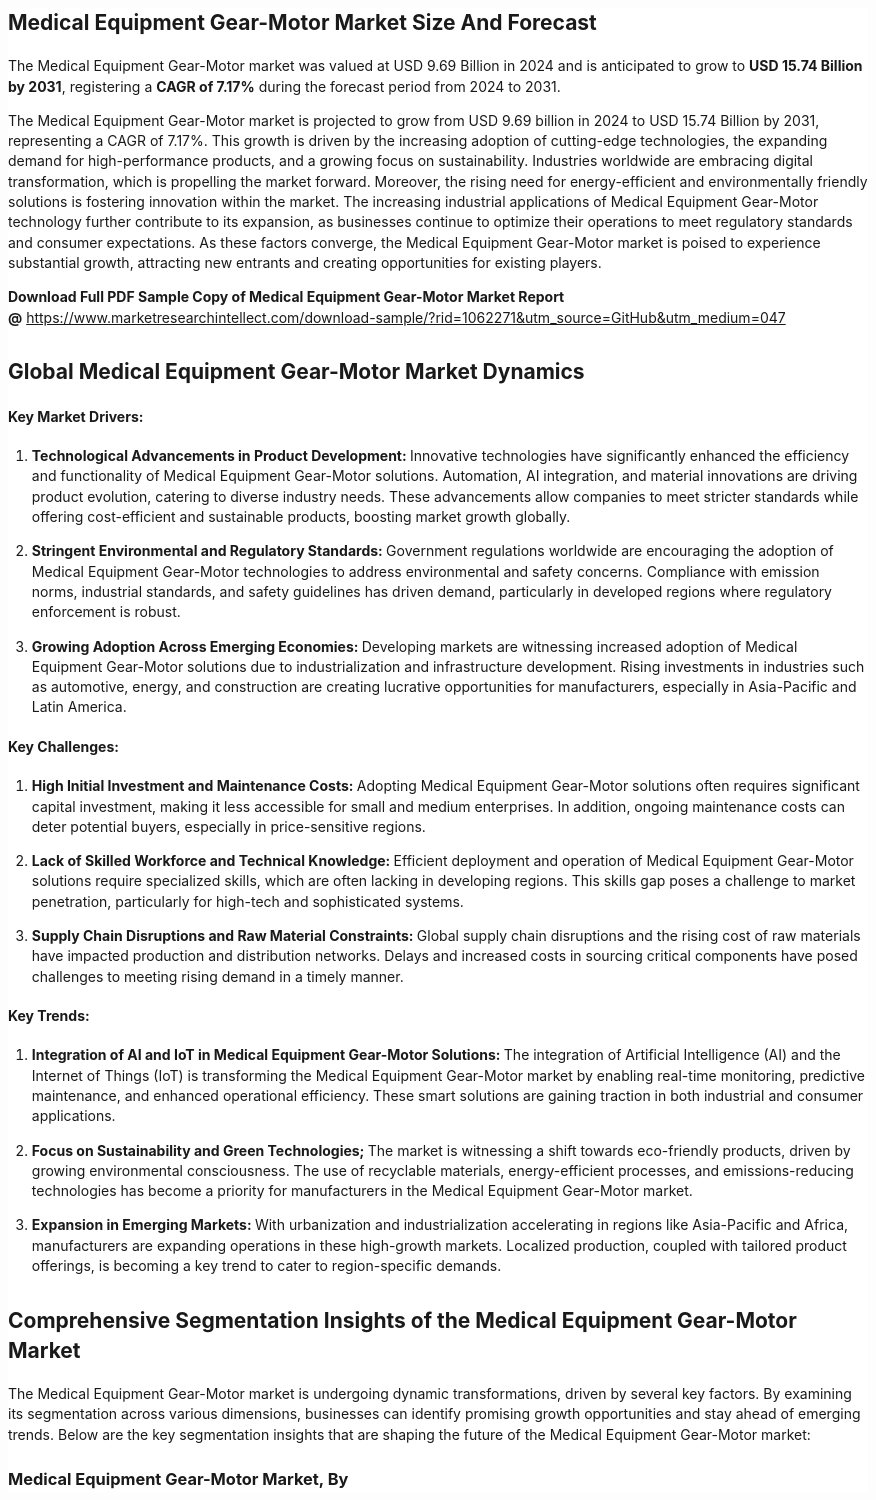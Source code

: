 <h2>Medical Equipment Gear-Motor Market Size And Forecast</h2><p>The Medical Equipment Gear-Motor market was valued at USD 9.69 Billion in 2024 and is anticipated to grow to <strong>USD 15.74 Billion by 2031</strong>, registering a <strong>CAGR of 7.17%</strong> during the forecast period from 2024 to 2031.</p><p>The Medical Equipment Gear-Motor market is projected to grow from USD 9.69 billion in 2024 to USD 15.74 Billion by 2031, representing a CAGR of 7.17%. This growth is driven by the increasing adoption of cutting-edge technologies, the expanding demand for high-performance products, and a growing focus on sustainability. Industries worldwide are embracing digital transformation, which is propelling the market forward. Moreover, the rising need for energy-efficient and environmentally friendly solutions is fostering innovation within the market. The increasing industrial applications of Medical Equipment Gear-Motor technology further contribute to its expansion, as businesses continue to optimize their operations to meet regulatory standards and consumer expectations. As these factors converge, the Medical Equipment Gear-Motor market is poised to experience substantial growth, attracting new entrants and creating opportunities for existing players.</p><p><strong>Download Full PDF Sample Copy of Medical Equipment Gear-Motor Market Report @</strong>&nbsp;<a href="https://www.marketresearchintellect.com/download-sample/?rid=1062271&amp;utm_source=GitHub&amp;utm_medium=047">https://www.marketresearchintellect.com/download-sample/?rid=1062271&amp;utm_source=GitHub&amp;utm_medium=047</a></p><h2>Global Medical Equipment Gear-Motor Market Dynamics</h2><h4><strong>Key Market Drivers:</strong></h4><ol><li><p><strong>Technological Advancements in Product Development:&nbsp;</strong>Innovative technologies have significantly enhanced the efficiency and functionality of Medical Equipment Gear-Motor solutions. Automation, AI integration, and material innovations are driving product evolution, catering to diverse industry needs. These advancements allow companies to meet stricter standards while offering cost-efficient and sustainable products, boosting market growth globally.</p></li><li><p><strong>Stringent Environmental and Regulatory Standards:&nbsp;</strong>Government regulations worldwide are encouraging the adoption of Medical Equipment Gear-Motor technologies to address environmental and safety concerns. Compliance with emission norms, industrial standards, and safety guidelines has driven demand, particularly in developed regions where regulatory enforcement is robust.</p></li><li><p><strong>Growing Adoption Across Emerging Economies:&nbsp;</strong>Developing markets are witnessing increased adoption of Medical Equipment Gear-Motor solutions due to industrialization and infrastructure development. Rising investments in industries such as automotive, energy, and construction are creating lucrative opportunities for manufacturers, especially in Asia-Pacific and Latin America.</p></li></ol><h4><strong>Key Challenges:</strong></h4><ol><li><p><strong>High Initial Investment and Maintenance Costs:&nbsp;</strong>Adopting Medical Equipment Gear-Motor solutions often requires significant capital investment, making it less accessible for small and medium enterprises. In addition, ongoing maintenance costs can deter potential buyers, especially in price-sensitive regions.</p></li><li><p><strong>Lack of Skilled Workforce and Technical Knowledge:&nbsp;</strong>Efficient deployment and operation of Medical Equipment Gear-Motor solutions require specialized skills, which are often lacking in developing regions. This skills gap poses a challenge to market penetration, particularly for high-tech and sophisticated systems.</p></li><li><p><strong>Supply Chain Disruptions and Raw Material Constraints:&nbsp;</strong>Global supply chain disruptions and the rising cost of raw materials have impacted production and distribution networks. Delays and increased costs in sourcing critical components have posed challenges to meeting rising demand in a timely manner.</p></li></ol><h4><strong>Key Trends:</strong></h4><ol><li><p><strong>Integration of AI and IoT in Medical Equipment Gear-Motor Solutions:&nbsp;</strong>The integration of Artificial Intelligence (AI) and the Internet of Things (IoT) is transforming the Medical Equipment Gear-Motor market by enabling real-time monitoring, predictive maintenance, and enhanced operational efficiency. These smart solutions are gaining traction in both industrial and consumer applications.</p></li><li><p><strong>Focus on Sustainability and Green Technologies;&nbsp;</strong>The market is witnessing a shift towards eco-friendly products, driven by growing environmental consciousness. The use of recyclable materials, energy-efficient processes, and emissions-reducing technologies has become a priority for manufacturers in the Medical Equipment Gear-Motor market.</p></li><li><p><strong>Expansion in Emerging Markets:&nbsp;</strong>With urbanization and industrialization accelerating in regions like Asia-Pacific and Africa, manufacturers are expanding operations in these high-growth markets. Localized production, coupled with tailored product offerings, is becoming a key trend to cater to region-specific demands.</p></li></ol><div class="article-main__content" data-test-id="publishing-text-block"><h2>Comprehensive Segmentation Insights of the Medical Equipment Gear-Motor Market</h2><p>The Medical Equipment Gear-Motor market is undergoing dynamic transformations, driven by several key factors. By examining its segmentation across various dimensions, businesses can identify promising growth opportunities and stay ahead of emerging trends. Below are the key segmentation insights that are shaping the future of the Medical Equipment Gear-Motor market:</p><h3><strong>Medical Equipment Gear-Motor Market, By